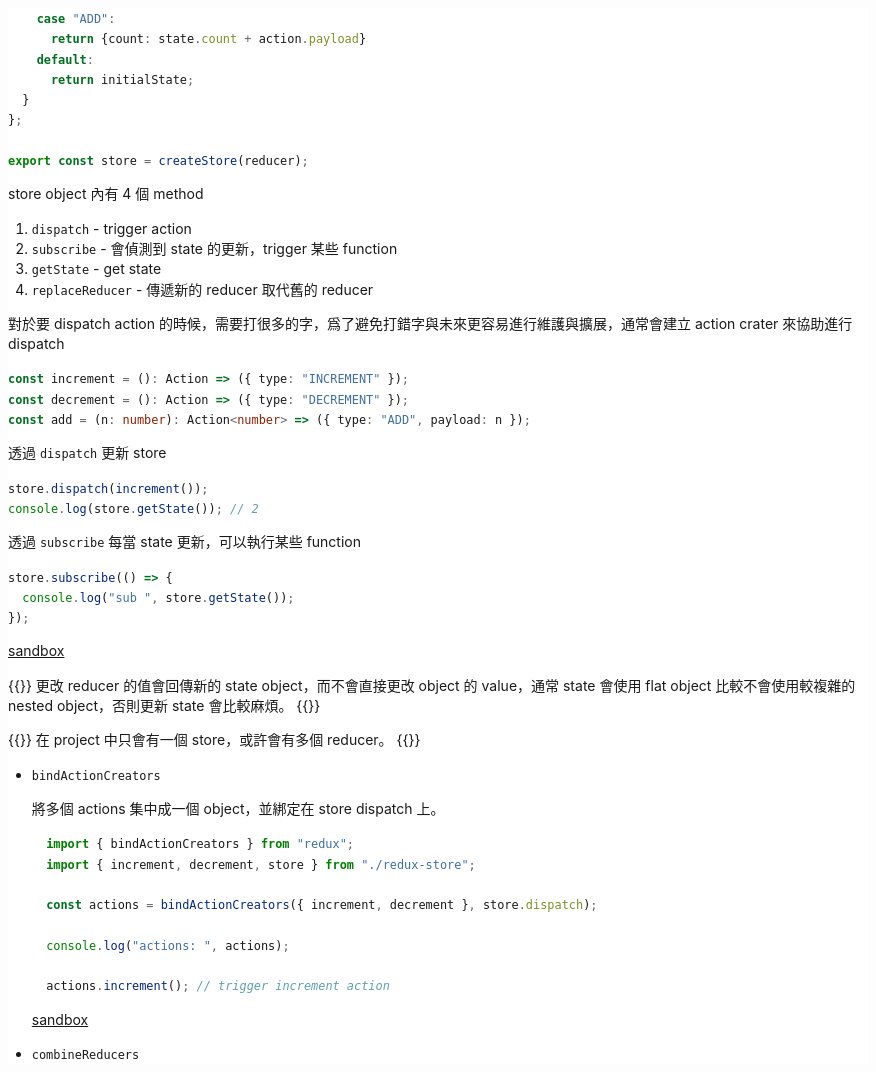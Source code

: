   ```typescript
      case "ADD":
        return {count: state.count + action.payload}
      default:
        return initialState;
    }
  };

  export const store = createStore(reducer);
  ```

  store object 內有 4 個 method

   1. `dispatch` - trigger action
   2. `subscribe` - 會偵測到 state 的更新，trigger 某些 function
   3. `getState` - get state
   4. `replaceReducer` - 傳遞新的 reducer 取代舊的 reducer

  對於要 dispatch action 的時候，需要打很多的字，爲了避免打錯字與未來更容易進行維護與擴展，通常會建立 action crater 來協助進行 dispatch

  ```typescript
  const increment = (): Action => ({ type: "INCREMENT" });
  const decrement = (): Action => ({ type: "DECREMENT" });
  const add = (n: number): Action<number> => ({ type: "ADD", payload: n });
  ```

  透過 `dispatch` 更新 store

  ```typescript
  store.dispatch(increment());
  console.log(store.getState()); // 2
  ```

  透過 `subscribe` 每當 state 更新，可以執行某些 function

  ```typescript
  store.subscribe(() => {
    console.log("sub ", store.getState());
  });
  ```
  [sandbox](https://codesandbox.io/s/summer-mountain-p1ugv?file=/src/redux-store.ts:792-851)

  {{<note>}}
  更改 reducer 的值會回傳新的 state object，而不會直接更改 object 的 value，通常 state 會使用 flat object 比較不會使用較複雜的 nested object，否則更新 state 會比較麻煩。
  {{</note>}}

  {{<note>}}
  在 project 中只會有一個 store，或許會有多個 reducer。
  {{</note>}}
- `bindActionCreators`

  將多個 actions 集中成一個 object，並綁定在 store dispatch 上。

  ```typescript
    import { bindActionCreators } from "redux";
    import { increment, decrement, store } from "./redux-store";

    const actions = bindActionCreators({ increment, decrement }, store.dispatch);

    console.log("actions: ", actions);

    actions.increment(); // trigger increment action
  ```
  [sandbox](https://codesandbox.io/s/summer-mountain-p1ugv?file=/src/redux-bind-actions.ts)
- `combineReducers`

